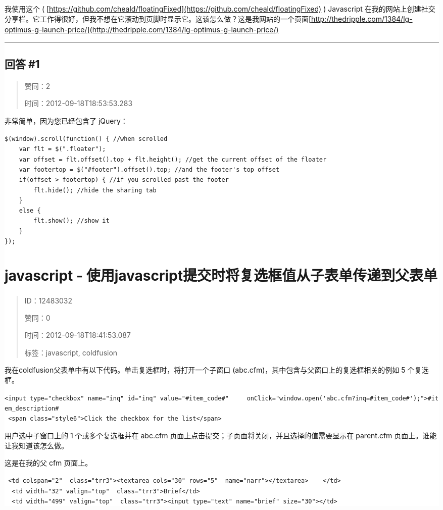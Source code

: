 我使用这个 ( [https://github.com/cheald/floatingFixed](https://github.com/cheald/floatingFixed) ) Javascript 在我的网站上创建社交分享栏。它工作得很好，但我不想在它滚动到页脚时显示它。这该怎么做？这是我网站的一个页面[http://thedripple.com/1384/lg-optimus-g-launch-price/](http://thedripple.com/1384/lg-optimus-g-launch-price/)

* * *

## 回答 #1

> 赞同：2
> 
> 时间：2012-09-18T18:53:53.283

非常简单，因为您已经包含了 jQuery：

```
$(window).scroll(function() { //when scrolled
    var flt = $(".floater");
    var offset = flt.offset().top + flt.height(); //get the current offset of the floater
    var footertop = $("#footer").offset().top; //and the footer's top offset
    if(offset > footertop) { //if you scrolled past the footer
        flt.hide(); //hide the sharing tab
    }
    else {
        flt.show(); //show it
    }
}); 
```

# javascript - 使用javascript提交时将复选框值从子表单传递到父表单

> ID：12483032
> 
> 赞同：0
> 
> 时间：2012-09-18T18:41:53.087
> 
> 标签：javascript, coldfusion

我在coldfusion父表单中有以下代码。单击复选框时，将打开一个子窗口 (abc.cfm)，其中包含与父窗口上的复选框相关的例如 5 个复选框。

```
<input type="checkbox" name="inq" id="inq" value="#item_code#"     onClick="window.open('abc.cfm?inq=#item_code#');">#item_description#  
 <span class="style6">Click the checkbox for the list</span> 
```

用户选中子窗口上的 1 个或多个复选框并在 abc.cfm 页面上点击提交；子页面将关闭，并且选择的值需要显示在 parent.cfm 页面上。谁能让我知道该怎么做。

这是在我的父 cfm 页面上。

```
 <td colspan="2"  class="trr3"><textarea cols="30" rows="5"  name="narr"></textarea>    </td>
  <td width="32" valign="top"  class="trr3">Brief</td>
  <td width="499" valign="top"  class="trr3"><input type="text" name="brief" size="30"></td> 
```

